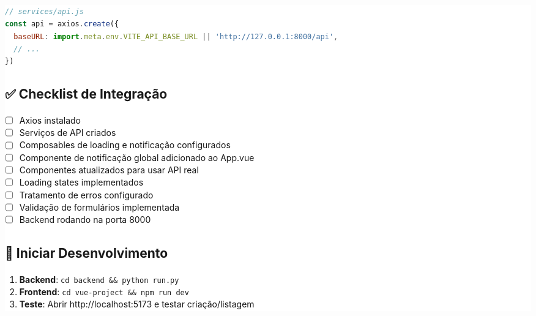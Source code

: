 ```javascript
// services/api.js
const api = axios.create({
  baseURL: import.meta.env.VITE_API_BASE_URL || 'http://127.0.0.1:8000/api',
  // ...
})
```

## ✅ Checklist de Integração

- [ ] Axios instalado
- [ ] Serviços de API criados
- [ ] Composables de loading e notificação configurados
- [ ] Componente de notificação global adicionado ao App.vue
- [ ] Componentes atualizados para usar API real
- [ ] Loading states implementados
- [ ] Tratamento de erros configurado
- [ ] Validação de formulários implementada
- [ ] Backend rodando na porta 8000

## 🚀 Iniciar Desenvolvimento

1. **Backend**: `cd backend && python run.py`
2. **Frontend**: `cd vue-project && npm run dev`
3. **Teste**: Abrir http://localhost:5173 e testar criação/listagem 